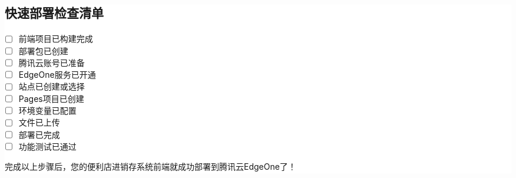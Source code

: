 
## 快速部署检查清单

- [ ] 前端项目已构建完成
- [ ] 部署包已创建
- [ ] 腾讯云账号已准备
- [ ] EdgeOne服务已开通
- [ ] 站点已创建或选择
- [ ] Pages项目已创建
- [ ] 环境变量已配置
- [ ] 文件已上传
- [ ] 部署已完成
- [ ] 功能测试已通过

完成以上步骤后，您的便利店进销存系统前端就成功部署到腾讯云EdgeOne了！